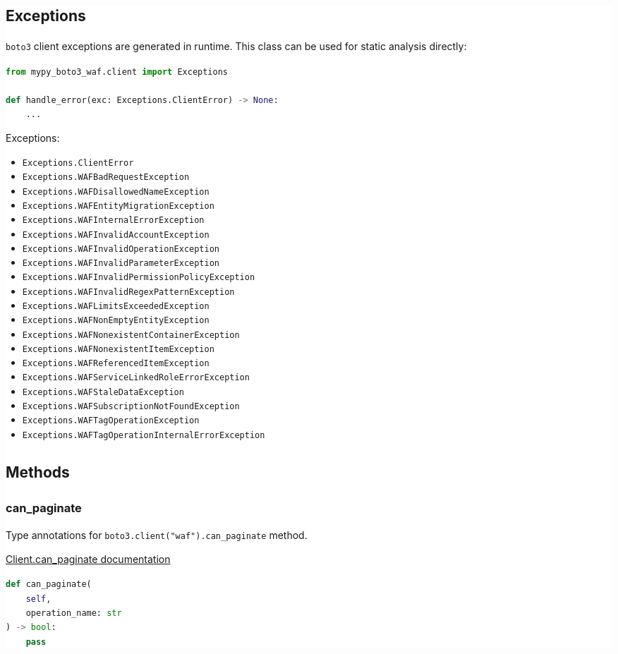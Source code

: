 ## Exceptions


`boto3` client exceptions are generated in runtime. This class can be used for static analysis directly:

```python
from mypy_boto3_waf.client import Exceptions

def handle_error(exc: Exceptions.ClientError) -> None:
    ...
```


Exceptions:

- `Exceptions.ClientError`
- `Exceptions.WAFBadRequestException`
- `Exceptions.WAFDisallowedNameException`
- `Exceptions.WAFEntityMigrationException`
- `Exceptions.WAFInternalErrorException`
- `Exceptions.WAFInvalidAccountException`
- `Exceptions.WAFInvalidOperationException`
- `Exceptions.WAFInvalidParameterException`
- `Exceptions.WAFInvalidPermissionPolicyException`
- `Exceptions.WAFInvalidRegexPatternException`
- `Exceptions.WAFLimitsExceededException`
- `Exceptions.WAFNonEmptyEntityException`
- `Exceptions.WAFNonexistentContainerException`
- `Exceptions.WAFNonexistentItemException`
- `Exceptions.WAFReferencedItemException`
- `Exceptions.WAFServiceLinkedRoleErrorException`
- `Exceptions.WAFStaleDataException`
- `Exceptions.WAFSubscriptionNotFoundException`
- `Exceptions.WAFTagOperationException`
- `Exceptions.WAFTagOperationInternalErrorException`


## Methods


### can_paginate

Type annotations for `boto3.client("waf").can_paginate` method.

[Client.can_paginate documentation](https://boto3.amazonaws.com/v1/documentation/api/latest/reference/services/waf.html#WAF.Client.can_paginate)

```python
def can_paginate(
    self,
    operation_name: str
) -> bool:
    pass
```
